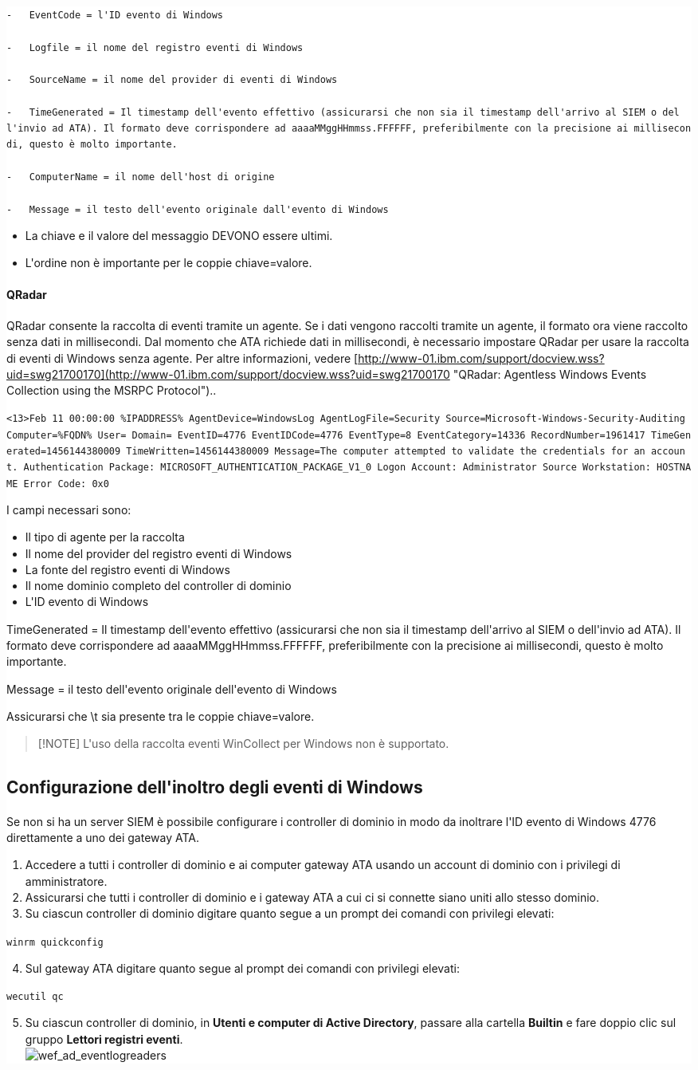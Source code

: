     -   EventCode = l'ID evento di Windows

    -   Logfile = il nome del registro eventi di Windows

    -   SourceName = il nome del provider di eventi di Windows

    -   TimeGenerated = Il timestamp dell'evento effettivo (assicurarsi che non sia il timestamp dell'arrivo al SIEM o dell'invio ad ATA). Il formato deve corrispondere ad aaaaMMggHHmmss.FFFFFF, preferibilmente con la precisione ai millisecondi, questo è molto importante.

    -   ComputerName = il nome dell'host di origine

    -   Message = il testo dell'evento originale dall'evento di Windows

-   La chiave e il valore del messaggio DEVONO essere ultimi.

-   L'ordine non è importante per le coppie chiave=valore.

#### QRadar
QRadar consente la raccolta di eventi tramite un agente. Se i dati vengono raccolti tramite un agente, il formato ora viene raccolto senza dati in millisecondi. Dal momento che ATA richiede dati in millisecondi, è necessario impostare QRadar per usare la raccolta di eventi di Windows senza agente. Per altre informazioni, vedere [http://www-01.ibm.com/support/docview.wss?uid=swg21700170](http://www-01.ibm.com/support/docview.wss?uid=swg21700170 "QRadar: Agentless Windows Events Collection using the MSRPC Protocol")..

    <13>Feb 11 00:00:00 %IPADDRESS% AgentDevice=WindowsLog AgentLogFile=Security Source=Microsoft-Windows-Security-Auditing Computer=%FQDN% User= Domain= EventID=4776 EventIDCode=4776 EventType=8 EventCategory=14336 RecordNumber=1961417 TimeGenerated=1456144380009 TimeWritten=1456144380009 Message=The computer attempted to validate the credentials for an account. Authentication Package: MICROSOFT_AUTHENTICATION_PACKAGE_V1_0 Logon Account: Administrator Source Workstation: HOSTNAME Error Code: 0x0

I campi necessari sono:

- Il tipo di agente per la raccolta
- Il nome del provider del registro eventi di Windows
- La fonte del registro eventi di Windows
- Il nome dominio completo del controller di dominio
- L'ID evento di Windows

TimeGenerated = Il timestamp dell'evento effettivo (assicurarsi che non sia il timestamp dell'arrivo al SIEM o dell'invio ad ATA). Il formato deve corrispondere ad aaaaMMggHHmmss.FFFFFF, preferibilmente con la precisione ai millisecondi, questo è molto importante.

Message = il testo dell'evento originale dell'evento di Windows

Assicurarsi che \t sia presente tra le coppie chiave=valore.

>[!NOTE] L'uso della raccolta eventi WinCollect per Windows non è supportato.

## Configurazione dell'inoltro degli eventi di Windows
Se non si ha un server SIEM è possibile configurare i controller di dominio in modo da inoltrare l'ID evento di Windows 4776 direttamente a uno dei gateway ATA.

1.  Accedere a tutti i controller di dominio e ai computer gateway ATA usando un account di dominio con i privilegi di amministratore.
2. Assicurarsi che tutti i controller di dominio e i gateway ATA a cui ci si connette siano uniti allo stesso dominio.
3.  Su ciascun controller di dominio digitare quanto segue a un prompt dei comandi con privilegi elevati:
```
winrm quickconfig
```
4.  Sul gateway ATA digitare quanto segue al prompt dei comandi con privilegi elevati:
```
wecutil qc
```
5.  Su ciascun controller di dominio, in **Utenti e computer di Active Directory**, passare alla cartella **Builtin** e fare doppio clic sul gruppo **Lettori registri eventi**.<br>
![wef_ad_eventlogreaders](media/wef_ad_eventlogreaders.png)<br>